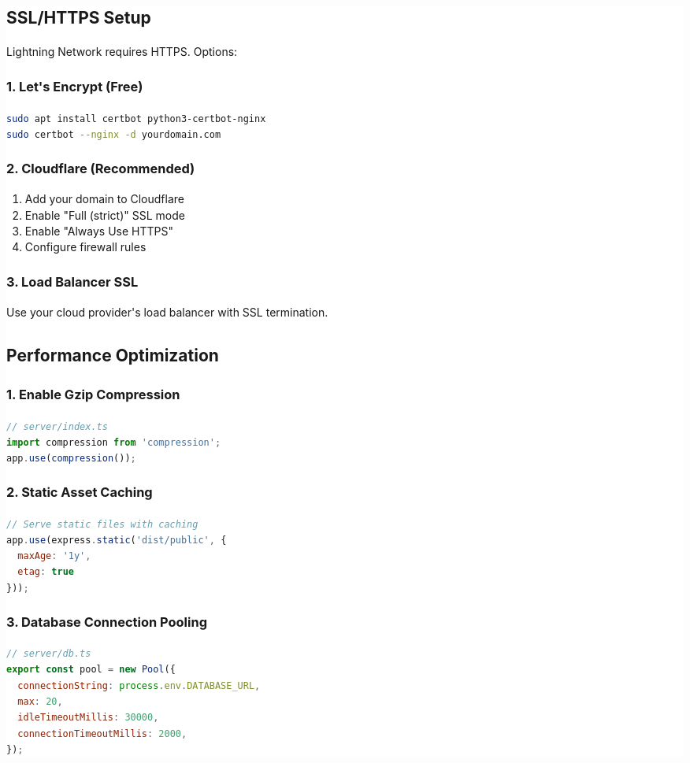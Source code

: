 ## SSL/HTTPS Setup

Lightning Network requires HTTPS. Options:

### 1. Let's Encrypt (Free)

```bash
sudo apt install certbot python3-certbot-nginx
sudo certbot --nginx -d yourdomain.com
```

### 2. Cloudflare (Recommended)

1. Add your domain to Cloudflare
2. Enable "Full (strict)" SSL mode
3. Enable "Always Use HTTPS"
4. Configure firewall rules

### 3. Load Balancer SSL

Use your cloud provider's load balancer with SSL termination.

## Performance Optimization

### 1. Enable Gzip Compression

```javascript
// server/index.ts
import compression from 'compression';
app.use(compression());
```

### 2. Static Asset Caching

```javascript
// Serve static files with caching
app.use(express.static('dist/public', {
  maxAge: '1y',
  etag: true
}));
```

### 3. Database Connection Pooling

```javascript
// server/db.ts
export const pool = new Pool({
  connectionString: process.env.DATABASE_URL,
  max: 20,
  idleTimeoutMillis: 30000,
  connectionTimeoutMillis: 2000,
});
```
